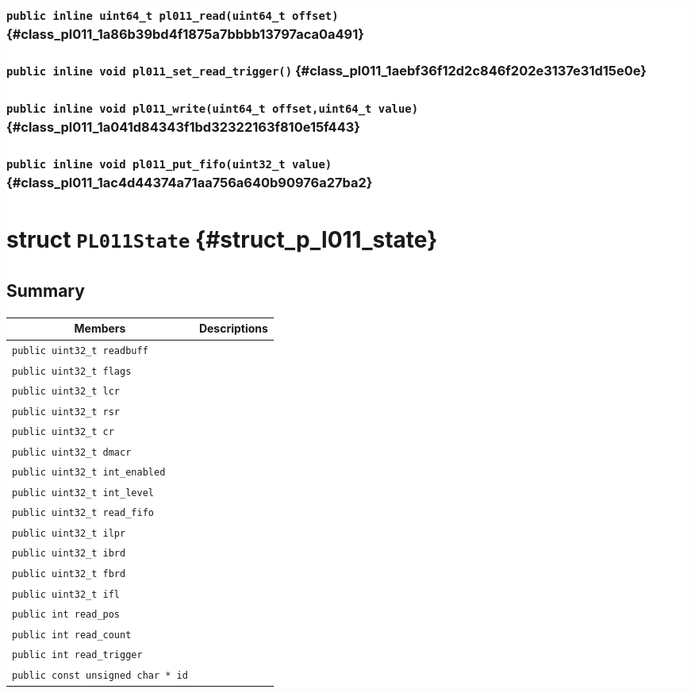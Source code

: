



### `public inline uint64_t pl011_read(uint64_t offset)` {#class_pl011_1a86b39bd4f1875a7bbbb13797aca0a491}





### `public inline void pl011_set_read_trigger()` {#class_pl011_1aebf36f12d2c846f202e3137e31d15e0e}





### `public inline void pl011_write(uint64_t offset,uint64_t value)` {#class_pl011_1a041d84343f1bd32322163f810e15f443}





### `public inline void pl011_put_fifo(uint32_t value)` {#class_pl011_1ac4d44374a71aa756a640b90976a27ba2}






# struct `PL011State` {#struct_p_l011_state}






## Summary

 Members                        | Descriptions                                
--------------------------------|---------------------------------------------
`public uint32_t readbuff` | 
`public uint32_t flags` | 
`public uint32_t lcr` | 
`public uint32_t rsr` | 
`public uint32_t cr` | 
`public uint32_t dmacr` | 
`public uint32_t int_enabled` | 
`public uint32_t int_level` | 
`public uint32_t read_fifo` | 
`public uint32_t ilpr` | 
`public uint32_t ibrd` | 
`public uint32_t fbrd` | 
`public uint32_t ifl` | 
`public int read_pos` | 
`public int read_count` | 
`public int read_trigger` | 
`public const unsigned char * id` | 
